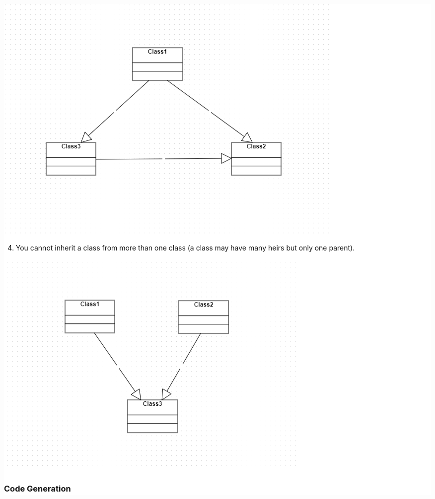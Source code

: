 ![Example constraint diagrams 3](/images/Doxabeta-Neo-Online003.png)

4. You cannot inherit a class from more than one class (a class may have many heirs but only one parent).

![Example constraint diagrams 4](images/Doxabeta-Neo-Online004.png)



### Code Generation

